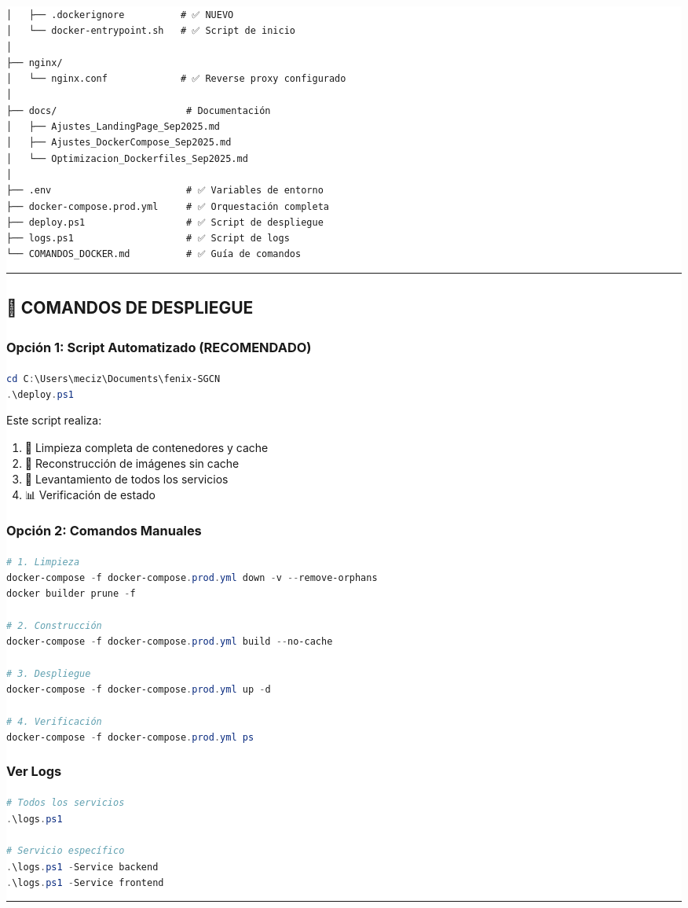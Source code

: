 ```
│   ├── .dockerignore          # ✅ NUEVO
│   └── docker-entrypoint.sh   # ✅ Script de inicio
│
├── nginx/
│   └── nginx.conf             # ✅ Reverse proxy configurado
│
├── docs/                       # Documentación
│   ├── Ajustes_LandingPage_Sep2025.md
│   ├── Ajustes_DockerCompose_Sep2025.md
│   └── Optimizacion_Dockerfiles_Sep2025.md
│
├── .env                        # ✅ Variables de entorno
├── docker-compose.prod.yml     # ✅ Orquestación completa
├── deploy.ps1                  # ✅ Script de despliegue
├── logs.ps1                    # ✅ Script de logs
└── COMANDOS_DOCKER.md          # ✅ Guía de comandos
```

---

## 🚀 COMANDOS DE DESPLIEGUE

### Opción 1: Script Automatizado (RECOMENDADO)
```powershell
cd C:\Users\meciz\Documents\fenix-SGCN
.\deploy.ps1
```

Este script realiza:
1. 🧹 Limpieza completa de contenedores y cache
2. 🔨 Reconstrucción de imágenes sin cache
3. 🚀 Levantamiento de todos los servicios
4. 📊 Verificación de estado

### Opción 2: Comandos Manuales
```powershell
# 1. Limpieza
docker-compose -f docker-compose.prod.yml down -v --remove-orphans
docker builder prune -f

# 2. Construcción
docker-compose -f docker-compose.prod.yml build --no-cache

# 3. Despliegue
docker-compose -f docker-compose.prod.yml up -d

# 4. Verificación
docker-compose -f docker-compose.prod.yml ps
```

### Ver Logs
```powershell
# Todos los servicios
.\logs.ps1

# Servicio específico
.\logs.ps1 -Service backend
.\logs.ps1 -Service frontend
```

---